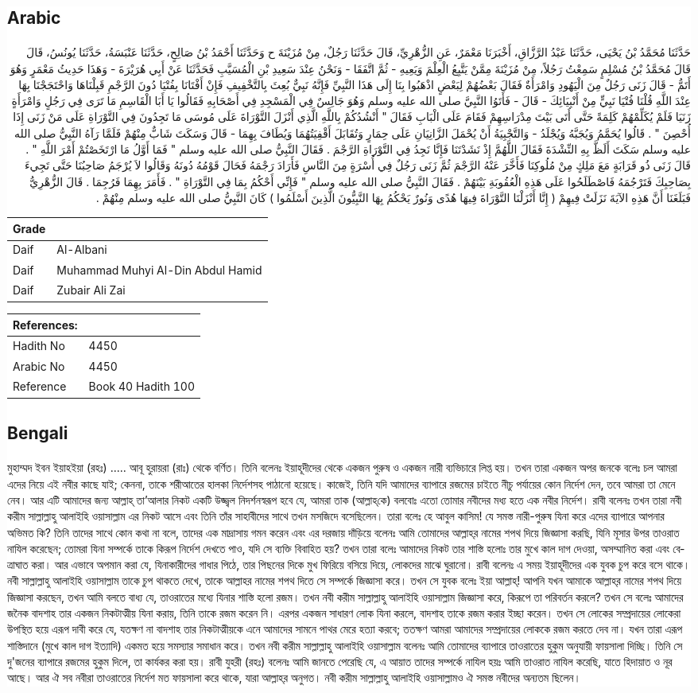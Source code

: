 ## Arabic


<div dir="rtl" lang="ar" style={{fontSize:'larger',backgroundColor:'#f8f9fa',padding:20}}>
حَدَّثَنَا مُحَمَّدُ بْنُ يَحْيَى، حَدَّثَنَا عَبْدُ الرَّزَّاقِ، أَخْبَرَنَا مَعْمَرٌ، عَنِ الزُّهْرِيِّ، قَالَ حَدَّثَنَا رَجُلٌ، مِنْ مُزَيْنَةَ ح وَحَدَّثَنَا أَحْمَدُ بْنُ صَالِحٍ، حَدَّثَنَا عَنْبَسَةُ، حَدَّثَنَا يُونُسُ، قَالَ قَالَ مُحَمَّدُ بْنُ مُسْلِمٍ سَمِعْتُ رَجُلاً، مِنْ مُزَيْنَةَ مِمَّنْ يَتَّبِعُ الْعِلْمَ وَيَعِيهِ - ثُمَّ اتَّفَقَا - وَنَحْنُ عِنْدَ سَعِيدِ بْنِ الْمُسَيَّبِ فَحَدَّثَنَا عَنْ أَبِي هُرَيْرَةَ - وَهَذَا حَدِيثُ مَعْمَرٍ وَهُوَ أَتَمُّ - قَالَ زَنَى رَجُلٌ مِنَ الْيَهُودِ وَامْرَأَةٌ فَقَالَ بَعْضُهُمْ لِبَعْضٍ اذْهَبُوا بِنَا إِلَى هَذَا النَّبِيِّ فَإِنَّهُ نَبِيٌّ بُعِثَ بِالتَّخْفِيفِ فَإِنْ أَفْتَانَا بِفُتْيَا دُونَ الرَّجْمِ قَبِلْنَاهَا وَاحْتَجَجْنَا بِهَا عِنْدَ اللَّهِ قُلْنَا فُتْيَا نَبِيٍّ مِنْ أَنْبِيَائِكَ - قَالَ - فَأَتَوُا النَّبِيَّ صلى الله عليه وسلم وَهُوَ جَالِسٌ فِي الْمَسْجِدِ فِي أَصْحَابِهِ فَقَالُوا يَا أَبَا الْقَاسِمِ مَا تَرَى فِي رَجُلٍ وَامْرَأَةٍ زَنَيَا فَلَمْ يُكَلِّمْهُمْ كَلِمَةً حَتَّى أَتَى بَيْتَ مِدْرَاسِهِمْ فَقَامَ عَلَى الْبَابِ فَقَالَ ‏"‏ أَنْشُدُكُمْ بِاللَّهِ الَّذِي أَنْزَلَ التَّوْرَاةَ عَلَى مُوسَى مَا تَجِدُونَ فِي التَّوْرَاةِ عَلَى مَنْ زَنَى إِذَا أُحْصِنَ ‏"‏ ‏.‏ قَالُوا يُحَمَّمُ وَيُجَبَّهُ وَيُجْلَدُ - وَالتَّجْبِيَةُ أَنْ يُحْمَلَ الزَّانِيَانِ عَلَى حِمَارٍ وَتُقَابَلَ أَقْفِيَتُهُمَا وَيُطَافَ بِهِمَا - قَالَ وَسَكَتَ شَابٌّ مِنْهُمْ فَلَمَّا رَآهُ النَّبِيُّ صلى الله عليه وسلم سَكَتَ أَلَظَّ بِهِ النِّشْدَةَ فَقَالَ اللَّهُمَّ إِذْ نَشَدْتَنَا فَإِنَّا نَجِدُ فِي التَّوْرَاةِ الرَّجْمَ ‏.‏ فَقَالَ النَّبِيُّ صلى الله عليه وسلم ‏"‏ فَمَا أَوَّلُ مَا ارْتَخَصْتُمْ أَمْرَ اللَّهِ ‏"‏ ‏.‏ قَالَ زَنَى ذُو قَرَابَةٍ مَعَ مَلِكٍ مِنْ مُلُوكِنَا فَأَخَّرَ عَنْهُ الرَّجْمَ ثُمَّ زَنَى رَجُلٌ فِي أُسْرَةٍ مِنَ النَّاسِ فَأَرَادَ رَجْمَهُ فَحَالَ قَوْمُهُ دُونَهُ وَقَالُوا لاَ يُرْجَمُ صَاحِبُنَا حَتَّى تَجِيءَ بِصَاحِبِكَ فَتَرْجُمَهُ فَاصْطَلَحُوا عَلَى هَذِهِ الْعُقُوبَةِ بَيْنَهُمْ ‏.‏ فَقَالَ النَّبِيُّ صلى الله عليه وسلم ‏"‏ فَإِنِّي أَحْكُمُ بِمَا فِي التَّوْرَاةِ ‏"‏ ‏.‏ فَأَمَرَ بِهِمَا فَرُجِمَا ‏.‏ قَالَ الزُّهْرِيُّ فَبَلَغَنَا أَنَّ هَذِهِ الآيَةَ نَزَلَتْ فِيهِمْ ‏(‏ إِنَّا أَنْزَلْنَا التَّوْرَاةَ فِيهَا هُدًى وَنُورٌ يَحْكُمُ بِهَا النَّبِيُّونَ الَّذِينَ أَسْلَمُوا ‏)‏ كَانَ النَّبِيُّ صلى الله عليه وسلم مِنْهُمْ ‏.‏
</div>
<div style={{backgroundColor:'#f8f9fa',padding:20, marginBottom: 10}}><table> <thead> <tr> <th>Grade</th> <th></th> </tr> </thead> <tbody> <tr><td>Daif</td><td>Al-Albani</td></tr><tr><td>Daif</td><td>Muhammad Muhyi Al-Din Abdul Hamid</td></tr><tr><td>Daif</td><td>Zubair Ali Zai</td></tr></tbody></table><table> <thead> <tr> <th>References:</th> <th></th> </tr> </thead> <tbody><tr><td>Hadith No</td><td>4450</td></tr><tr><td>Arabic No</td><td>4450</td></tr><tr><td>Reference</td><td>Book 40 Hadith 100</td></tr></tbody></table></div>

## Bengali


<div dir="ltr" lang="bn" style={{fontSize:'larger',backgroundColor:'#f8f9fa',padding:20}}>
মুহাম্মদ ইবন ইয়াহইয়া (রহঃ) ..... আবূ হুরায়রা (রাঃ) থেকে বর্ণিত। তিনি বলেনঃ ইয়াহূদীদের থেকে একজন পুরুষ ও একজন নারী ব্যভিচারে লিপ্ত হয়। তখন তারা একজন অপর জনকে বলেঃ চল আমরা এদের নিয়ে এই নবীর কাছে যাই; কেননা, তাকে শরীআতের হালকা নির্দেশসহ পাঠানো হয়েছে। কাজেই, তিনি যদি আমাদের ব্যাপারে রজমের চাইতে নীচু পর্যায়ের কোন নির্দেশ দেন, তবে আমরা তা মেনে নেব। আর এটি আমাদের জন্য আল্লাহ্‌ তা’আলার নিকট একটি উজ্জ্বল নিদর্শনস্বরূপ হবে যে, আমরা তাক (আল্লাহ্‌কে) বলবোঃ এতো তোমার নবীদের মধ্য হতে এক নবীর নির্দেশ। রাবী বলেনঃ তখন তারা নবী করীম সাল্লাল্লাহু আলাইহি ওয়াসাল্লাম এর নিকট আসে এবং তিনি তাঁর সাহাবীদের সাথে তখন মসজিদে বসেছিলেন। তারা বলেঃ হে আবুল কাসিম! যে সমস্ত নারী-পুরুষ যিনা করে এদের ব্যাপারে আপনার অভিমত কি? তিনি তাদের সাথে কোন কথা না বলে, তাদের এক মাদ্রাসায় গমন করেন এবং এর দরজায় দাঁড়িয়ে বলেনঃ আমি তোমাদের আল্লাহ্‌র নামের শপথ দিয়ে জিজ্ঞাসা করছি, যিনি মূসার উপর তাওরাত নাযিল করেছেন; তোমরা যিনা সম্পর্কে তাকে কিরূপ নির্দেশ দেখতে পাও, যদি সে ব্যক্তি বিবাহিত হয়? তখন তারা বলেঃ আমাদের নিকট তার শাস্তি হলোঃ তার মুখে কাল দাগ দেওয়া, অসম্মানিত করা এবং বেত্রাঘাত করা। আর এভাবে অপমান করা যে, যিনাকারীদের গাধার পিঠে, তার পিছনের দিকে মুখ ফিরিয়ে বসিয়ে দিয়ে, লোকদের মাঝে ঘুরানো। রাবী বলেনঃ এ সময় ইয়াহূদীদের এক যুবক চুপ করে বসে থাকে। নবী সাল্লাল্লাহু আলাইহি ওয়াসাল্লাম তাকে চুপ থাকতে দেখে, তাকে আল্লাহর নামের শপথ দিতে সে সম্পর্কে জিজ্ঞাসা করে। তখন সে যুবক বলেঃ ইয়া আল্লাহ্‌! আপনি যখন আমাকে আল্লাহ্‌র নামের শপথ দিয়ে জিজ্ঞাসা করছেন, তখন আমি বলতে বাধ্য যে, তাওরাতের মধ্যে যিনার শাস্তি হলো রজম। তখন নবী করীম সাল্লাল্লাহু আলাইহি ওয়াসাল্লাম জিজ্ঞাসা করে, কিরূপে তা পরিবর্তন করলে? তখন সে বলেঃ আমাদের জনৈক বাদশাহ তার একজন নিকটাত্মীয় যিনা করায়, তিনি তাকে রজম করেন নি। এরপর একজন সাধারণ লোক যিনা করলে, বাদশাহ তাকে রজম করার ইচ্ছা করেন। তখন সে লোকের সম্প্রদায়ের লোকেরা উপস্থিত হয়ে এরূপ দাবী করে যে, যতক্ষণ না বাদশাহ তার নিকটাত্মীয়কে এনে আমাদের সামনে পাথর মেরে হত্যা করবে; ততক্ষণ আমরা আমাদের সম্প্রদায়ের লোককে রজম করতে দেব না। যখন তারা এরূপ শাস্তিদানে (মুখে কাল দাগ ইত্যাদি) একমত হয়ে সমস্যার সমাধান করে। তখন নবী করীম সাল্লাল্লাহু আলাইহি ওয়াসাল্লাম বলেনঃ আমি তোমাদের ব্যাপারে তাওরাতের হুকুম অনুযায়ী ফায়সালা দিচ্ছি। তিনি সে দু'জনের ব্যাপারে রজমের হুকুম দিলে, তা কার্যকর করা হয়। রাবী যুহরী (রহঃ) বলেনঃ আমি জানতে পেরেছি যে, এ আয়াত তাদের সম্পর্কে নাযিল হয়ঃ আমি তাওরাত নাযিল করেছি, যাতে হিদায়াত ও নূর আছে। আর ঐ সব নবীরা তাওরাতের নির্দেশ মত ফায়সালা করে থাকে, যারা আল্লাহ্‌র অনুগত। নবী করীম সাল্লাল্লাহু আলাইহি ওয়াসাল্লামও ঐ সমস্ত নবীদের অন্যতম ছিলেন।